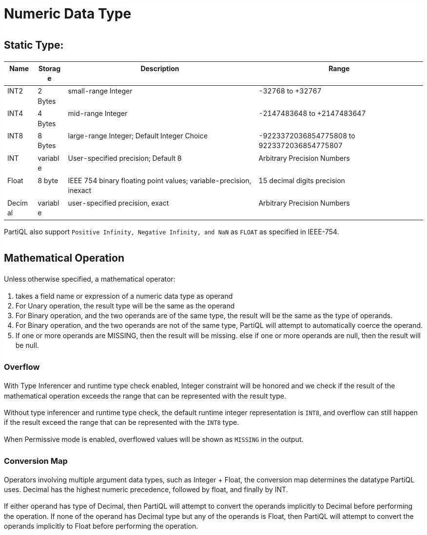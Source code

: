 # Numeric Data Type

## Static Type:

| Name	    | Storage	  | Description	                                                        | Range	                                       |
|----------|-----------|---------------------------------------------------------------------|----------------------------------------------|
| INT2	    | 2 Bytes	  | small-range Integer	                                                | -32768 to +32767	                            |
| INT4	    | 4 Bytes 	 | mid-range Integer	                                                  | -2147483648 to +2147483647	                  |
| INT8	    | 8 Bytes	  | large-range Integer; Default Integer Choice	                        | -9223372036854775808 to 9223372036854775807	 |
| INT	     | variable	 | User-specified precision; Default 8	                                | Arbitrary Precision Numbers	                 |
| Float	   | 8 byte	   | IEEE 754 binary floating point values; variable-precision, inexact	 | 15 decimal digits precision	                 |
| Decimal	 | variable	 | user-specified precision, exact	                                    | Arbitrary Precision Numbers	                 |

PartiQL also support `Positive Infinity, Negative Infinity, and NaN` as `FLOAT` as specified in IEEE-754.

## Mathematical Operation

Unless otherwise specified, a mathematical operator: 
1) takes a field name or expression of a numeric data type as operand
2) For Unary operation, the result type will be the same as the operand
3) For Binary operation, and the two operands are of the same type, the result will be the same as the type of operands.
4) For Binary operation, and the two operands are not of the same type, PartiQL will attempt to automatically coerce the operand.
5) If one or more operands are MISSING, then the result will be missing. else if one or more operands are null, then the result will be null.

### Overflow
With Type Inferencer and runtime type check enabled, Integer constraint will be honored and we check if the result of the mathematical operation exceeds the range that can be represented with the result type. 

Without type inferencer and runtime type check, the default runtime integer representation is `INT8`, and overflow can still happen if the result exceed the range that can be represented with the `INT8` type.

When Permissive mode is enabled, overflowed values will be shown as `MISSING` in the output. 

### Conversion Map
Operators involving multiple argument data types, such as Integer + Float, the conversion map determines the datatype PartiQL uses. Decimal has the highest numeric precedence, followed by float, and finally by INT.

If either operand has type of Decimal, then PartiQL will attempt to convert the operands implicitly to Decimal before performing the operation.
If none of the operand has Decimal type but any of the operands is Float, then PartiQL will attempt to convert the operands implicitly to Float before performing the operation.
